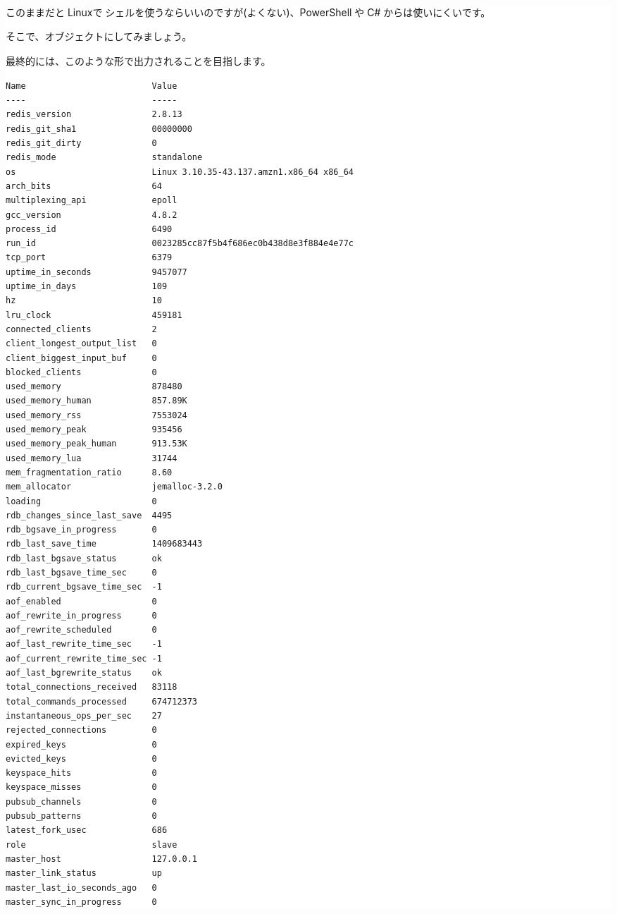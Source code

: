 
このままだと Linuxで シェルを使うならいいのですが(よくない)、PowerShell や C# からは使いにくいです。

そこで、オブジェクトにしてみましょう。

最終的には、このような形で出力されることを目指します。

```
Name                         Value                                   
----                         -----                                   
redis_version                2.8.13
redis_git_sha1               00000000                                
redis_git_dirty              0                                       
redis_mode                   standalone                              
os                           Linux 3.10.35-43.137.amzn1.x86_64 x86_64
arch_bits                    64                                      
multiplexing_api             epoll                                   
gcc_version                  4.8.2                                   
process_id                   6490                                    
run_id                       0023285cc87f5b4f686ec0b438d8e3f884e4e77c
tcp_port                     6379                                    
uptime_in_seconds            9457077                                 
uptime_in_days               109                                     
hz                           10                                      
lru_clock                    459181                                  
connected_clients            2                                       
client_longest_output_list   0                                       
client_biggest_input_buf     0                                       
blocked_clients              0                                       
used_memory                  878480                                  
used_memory_human            857.89K                                 
used_memory_rss              7553024                                 
used_memory_peak             935456                                  
used_memory_peak_human       913.53K                                 
used_memory_lua              31744                                   
mem_fragmentation_ratio      8.60                                    
mem_allocator                jemalloc-3.2.0                          
loading                      0                                       
rdb_changes_since_last_save  4495                                    
rdb_bgsave_in_progress       0                                       
rdb_last_save_time           1409683443                              
rdb_last_bgsave_status       ok                                      
rdb_last_bgsave_time_sec     0                                       
rdb_current_bgsave_time_sec  -1                                      
aof_enabled                  0                                       
aof_rewrite_in_progress      0                                       
aof_rewrite_scheduled        0                                       
aof_last_rewrite_time_sec    -1                                      
aof_current_rewrite_time_sec -1                                      
aof_last_bgrewrite_status    ok                                      
total_connections_received   83118                                   
total_commands_processed     674712373                               
instantaneous_ops_per_sec    27                                      
rejected_connections         0                                       
expired_keys                 0                                       
evicted_keys                 0                                       
keyspace_hits                0                                       
keyspace_misses              0                                       
pubsub_channels              0                                       
pubsub_patterns              0                                       
latest_fork_usec             686                                     
role                         slave                                   
master_host                  127.0.0.1                       
master_link_status           up                                      
master_last_io_seconds_ago   0                                       
master_sync_in_progress      0                                       
```